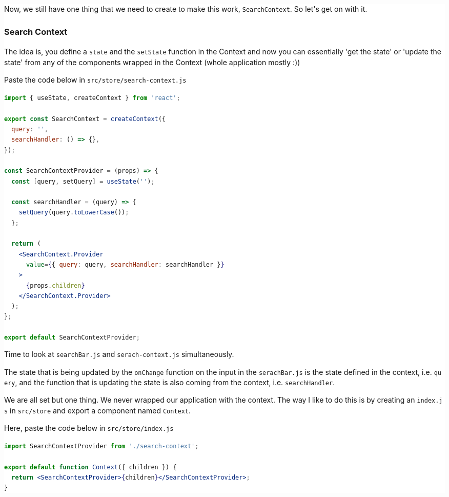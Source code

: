 Now, we still have one thing that we need to create to make this work, `SearchContext`. So let's get on with it.

### Search Context

The idea is, you define a `state` and the `setState` function in the Context and now you can essentially 'get the state' or 'update the state' from any of the components wrapped in the Context (whole application mostly :))

Paste the code below in `src/store/search-context.js`

```jsx
import { useState, createContext } from 'react';

export const SearchContext = createContext({
  query: '',
  searchHandler: () => {},
});

const SearchContextProvider = (props) => {
  const [query, setQuery] = useState('');

  const searchHandler = (query) => {
    setQuery(query.toLowerCase());
  };

  return (
    <SearchContext.Provider
      value={{ query: query, searchHandler: searchHandler }}
    >
      {props.children}
    </SearchContext.Provider>
  );
};

export default SearchContextProvider;
```

Time to look at `searchBar.js` and `serach-context.js` simultaneously.

The state that is being updated by the `onChange` function on the input in the `serachBar.js` is the state defined in the context, i.e. `query`, and the function that is updating the state is also coming from the context, i.e. `searchHandler`.

We are all set but one thing. We never wrapped our application with the context. The way I like to do this is by creating an `index.js` in `src/store` and export a component named `Context`.

Here, paste the code below in `src/store/index.js`

```jsx
import SearchContextProvider from './search-context';

export default function Context({ children }) {
  return <SearchContextProvider>{children}</SearchContextProvider>;
}
```
